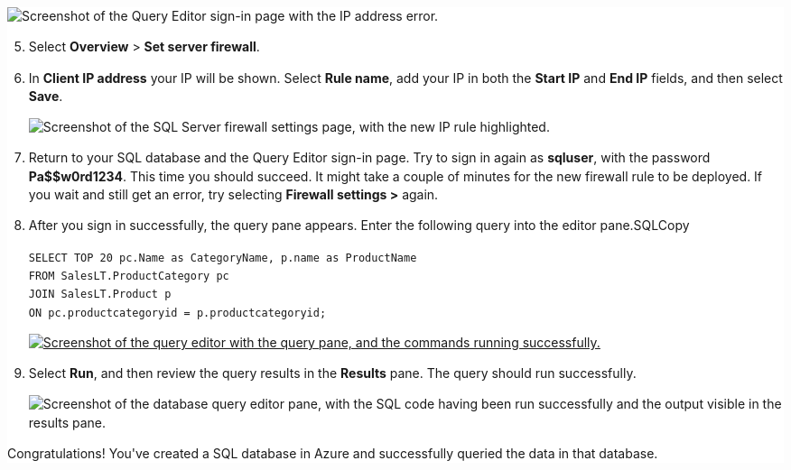    ![Screenshot of the Query Editor sign-in page with the IP address error.](https://docs.microsoft.com/en-us/learn/azure-fundamentals/azure-database-fundamentals/media/query-editor-login.png)

5. Select **Overview** &gt; **Set server firewall**.
6. In **Client IP address** your IP will be shown. Select **Rule name**, add your IP in both the **Start IP** and **End IP** fields, and then select **Save**.

   ![Screenshot of the SQL Server firewall settings page, with the new IP rule highlighted.](https://docs.microsoft.com/en-us/learn/azure-fundamentals/azure-database-fundamentals/media/sql-server-firewall-settings.png)

7. Return to your SQL database and the Query Editor sign-in page. Try to sign in again as **sqluser**, with the password **Pa$$w0rd1234**. This time you should succeed. It might take a couple of minutes for the new firewall rule to be deployed. If you wait and still get an error, try selecting **Firewall settings &gt;** again.
8. After you sign in successfully, the query pane appears. Enter the following query into the editor pane.SQLCopy

   ```text
   SELECT TOP 20 pc.Name as CategoryName, p.name as ProductName
   FROM SalesLT.ProductCategory pc
   JOIN SalesLT.Product p
   ON pc.productcategoryid = p.productcategoryid;
   ```

   [![Screenshot of the query editor with the query pane, and the commands running successfully.](https://docs.microsoft.com/en-us/learn/azure-fundamentals/azure-database-fundamentals/media/query-editor.png)](https://docs.microsoft.com/en-us/learn/azure-fundamentals/azure-database-fundamentals/media/query-editor-expanded.png#lightbox)

9. Select **Run**, and then review the query results in the **Results** pane. The query should run successfully.

   ![Screenshot of the database query editor pane, with the SQL code having been run successfully and the output visible in the results pane.](https://docs.microsoft.com/en-us/learn/azure-fundamentals/azure-database-fundamentals/media/database-query-editor-pane.png)

Congratulations! You've created a SQL database in Azure and successfully queried the data in that database.


